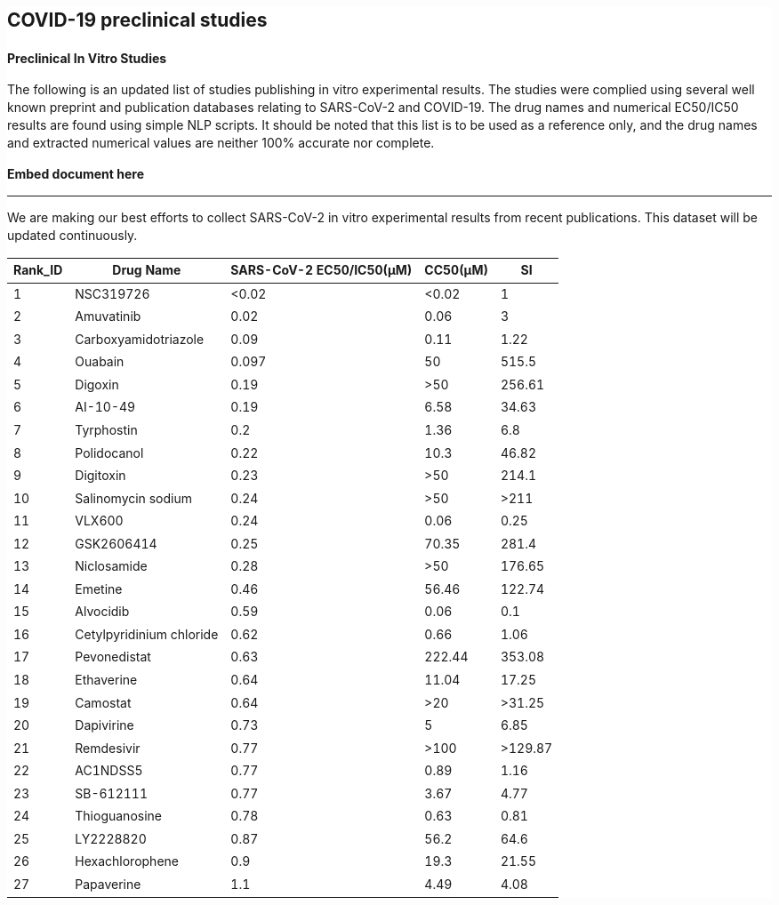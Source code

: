 ## COVID-19 preclinical studies 

**Preclinical In Vitro Studies**

The following is an updated list of studies publishing in vitro experimental results. The studies were complied using several well known preprint and publication databases relating to SARS-CoV-2 and COVID-19. The drug names and numerical EC50/IC50 results are found using simple NLP scripts. It should be noted that this list is to be used as a reference only, and the drug names and extracted numerical values are neither 100% accurate nor complete.

**Embed document here**

---

We are making our best efforts to collect SARS-CoV-2 in vitro experimental results from recent publications. This dataset will be updated continuously.

|  Rank_ID  | Drug Name  | SARS-CoV-2 EC50/IC50(μM)  | CC50(μM)  | SI  | 
| ---- | --- | --- | --- | --- | 
|  1  | NSC319726  | <0.02  | <0.02  | 1  | 
|  2  | Amuvatinib  | 0.02  | 0.06  | 3  | 
|  3  | Carboxyamidotriazole  | 0.09  | 0.11  | 1.22  | 
|  4  | Ouabain  | 0.097  | 50  | 515.5  | 
|  5  | Digoxin    | 0.19  |  >50    | 256.61  | 
|  6  | AI-10-49  | 0.19  | 6.58  | 34.63  | 
|  7  | Tyrphostin  | 0.2  | 1.36  | 6.8  | 
|  8  | Polidocanol  | 0.22  | 10.3  | 46.82  | 
|  9  | Digitoxin      | 0.23  |  >50    | 214.1  | 
|  10  | Salinomycin sodium     | 0.24  |  >50    |  >211       | 
|  11  | VLX600  | 0.24  | 0.06  | 0.25  | 
|  12  | GSK2606414  | 0.25  | 70.35  | 281.4  | 
|  13  | Niclosamide    | 0.28  |  >50    | 176.65  | 
|  14  | Emetine  | 0.46  | 56.46  | 122.74  | 
|  15  | Alvocidib  | 0.59  | 0.06  | 0.1  | 
|  16  | Cetylpyridinium chloride  | 0.62  | 0.66  | 1.06  | 
|  17  | Pevonedistat  | 0.63  | 222.44  | 353.08  | 
|  18  | Ethaverine  | 0.64  | 11.04  | 17.25  | 
|  19  | Camostat       | 0.64  | >20  | >31.25  | 
|  20  | Dapivirine  | 0.73  | 5  | 6.85  | 
|  21  | Remdesivir     | 0.77  |  >100       |  >129.87    | 
|  22  | AC1NDSS5  | 0.77  | 0.89  | 1.16  | 
|  23  | SB-612111  | 0.77  | 3.67  | 4.77  | 
|  24  | Thioguanosine  | 0.78  | 0.63  | 0.81  | 
|  25  | LY2228820  | 0.87  | 56.2  | 64.6  | 
|  26  | Hexachlorophene    | 0.9  | 19.3  | 21.55  | 
|  27  | Papaverine  | 1.1  | 4.49  | 4.08  | 
